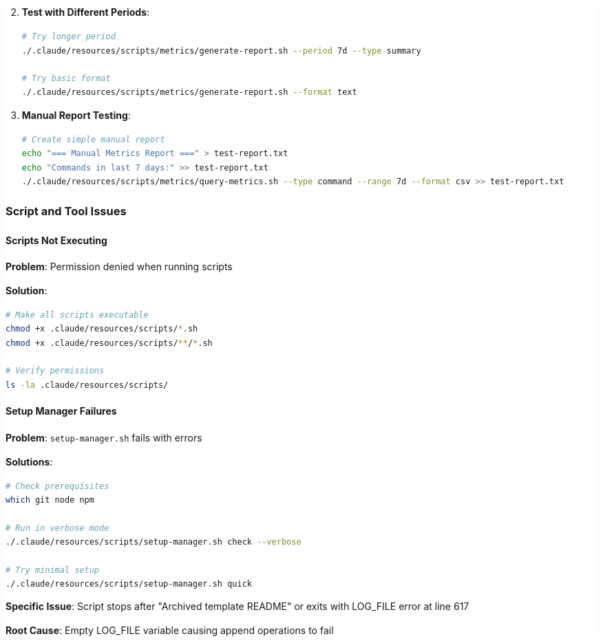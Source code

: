 2. **Test with Different Periods**:
   ```bash
   # Try longer period
   ./.claude/resources/scripts/metrics/generate-report.sh --period 7d --type summary

   # Try basic format
   ./.claude/resources/scripts/metrics/generate-report.sh --format text
   ```

3. **Manual Report Testing**:
   ```bash
   # Create simple manual report
   echo "=== Manual Metrics Report ===" > test-report.txt
   echo "Commands in last 7 days:" >> test-report.txt
   ./.claude/resources/scripts/metrics/query-metrics.sh --type command --range 7d --format csv >> test-report.txt
   ```

### Script and Tool Issues

#### Scripts Not Executing

**Problem**: Permission denied when running scripts

**Solution**:

```bash
# Make all scripts executable
chmod +x .claude/resources/scripts/*.sh
chmod +x .claude/resources/scripts/**/*.sh

# Verify permissions
ls -la .claude/resources/scripts/
```

#### Setup Manager Failures

**Problem**: `setup-manager.sh` fails with errors

**Solutions**:

```bash
# Check prerequisites
which git node npm

# Run in verbose mode
./.claude/resources/scripts/setup-manager.sh check --verbose

# Try minimal setup
./.claude/resources/scripts/setup-manager.sh quick
```

**Specific Issue**: Script stops after "Archived template README" or exits with LOG_FILE error at line 617

**Root Cause**: Empty LOG_FILE variable causing append operations to fail
